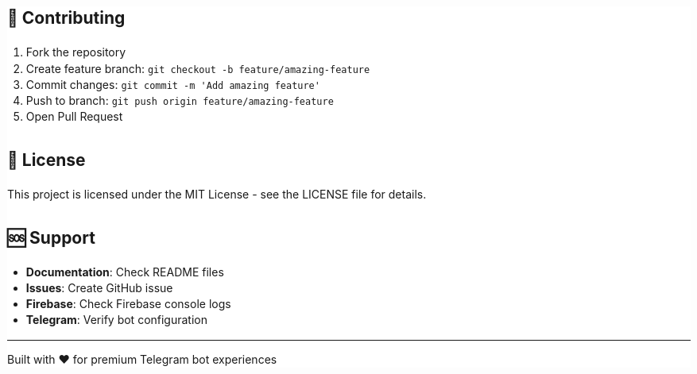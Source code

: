 ## 🤝 Contributing

1. Fork the repository
2. Create feature branch: `git checkout -b feature/amazing-feature`
3. Commit changes: `git commit -m 'Add amazing feature'`
4. Push to branch: `git push origin feature/amazing-feature`
5. Open Pull Request

## 📄 License

This project is licensed under the MIT License - see the LICENSE file for details.

## 🆘 Support

- **Documentation**: Check README files
- **Issues**: Create GitHub issue
- **Firebase**: Check Firebase console logs
- **Telegram**: Verify bot configuration

---

Built with ❤️ for premium Telegram bot experiences